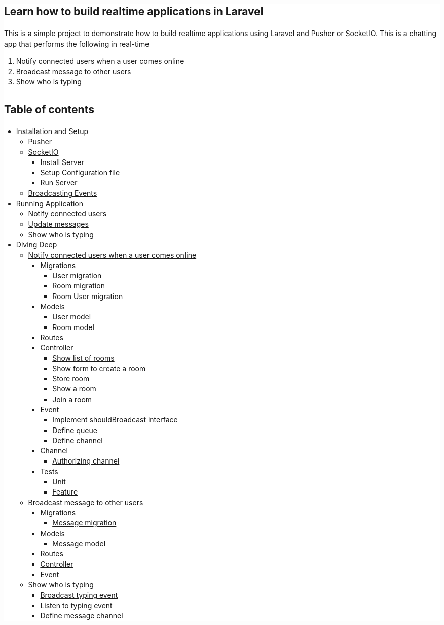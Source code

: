 
## Learn how to build realtime applications in Laravel

This is a simple project to demonstrate how to build realtime applications using Laravel and [Pusher](https://pusher.com/) or [SocketIO](https://socket.io/). This is a chatting app that performs the following in real-time


1. Notify connected users when a user comes online
2. Broadcast message to other users
3. Show who is typing

## Table of contents
- [Installation and Setup](#installation-and-setup)
    * [Pusher](#pusher)
    * [SocketIO](#socketio)
        + [Install Server](#install-server)
        + [Setup Configuration file](#setup-configuration-file)
        + [Run Server](#run-server)
    * [Broadcasting Events](#broadcasting-events)
- [Running Application](#running-application)
    * [Notify connected users](#notify-connected-users)
    * [Update messages](#update-messages)
    * [Show who is typing](#show-who-is-typing)
- [Diving Deep](#diving-deep)
    * [Notify connected users when a user comes online](#notify-connected-users-when-a-user-comes-online)
        + [Migrations](#migrations)
            - [User migration](#user-migration)
            - [Room migration](#room-migration)
            - [Room User migration](#room-user-migration)
        + [Models](#models)
            - [User model](#user-model)
            - [Room model](#room-model)
        + [Routes](#routes)
        + [Controller](#controller)
            - [Show list of rooms](#show-list-of-rooms)
            - [Show form to create a room](#show-form-to-create-a-room)
            - [Store room](#store-room)
            - [Show a room](#show-a-room)
            - [Join a room](#join-a-room)
        + [Event](#event)
            - [Implement shouldBroadcast interface](#implement-shouldbroadcast-interface)
            - [Define queue](#define-queue)
            - [Define channel](#define-channel)
        + [Channel](#channel)
            - [Authorizing channel](#authorizing-channel)
        + [Tests](#tests)
            - [Unit](#unit)
            - [Feature](#feature)
    * [Broadcast message to other users](#broadcast-message-to-other-users)
        + [Migrations](#migrations)
            - [Message migration](#message-migration)
        + [Models](#models)
            + [Message model](#message-model)
        + [Routes](#routes)
        + [Controller](#controller)
        + [Event](#event)
    * [Show who is typing](#show-who-is-typing)
        + [Broadcast typing event](#broadcast-typing-event)
        + [Listen to typing event](#listen-to-typing-event)
        + [Define message channel](#define-message-channnel)
